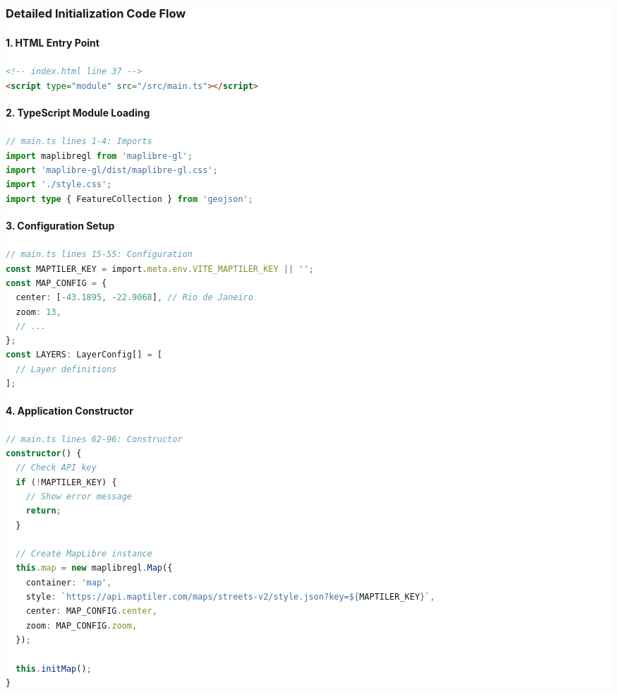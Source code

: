 ### Detailed Initialization Code Flow

#### 1. HTML Entry Point
```html
<!-- index.html line 37 -->
<script type="module" src="/src/main.ts"></script>
```

#### 2. TypeScript Module Loading
```typescript
// main.ts lines 1-4: Imports
import maplibregl from 'maplibre-gl';
import 'maplibre-gl/dist/maplibre-gl.css';
import './style.css';
import type { FeatureCollection } from 'geojson';
```

#### 3. Configuration Setup
```typescript
// main.ts lines 15-55: Configuration
const MAPTILER_KEY = import.meta.env.VITE_MAPTILER_KEY || '';
const MAP_CONFIG = {
  center: [-43.1895, -22.9068], // Rio de Janeiro
  zoom: 13,
  // ...
};
const LAYERS: LayerConfig[] = [
  // Layer definitions
];
```

#### 4. Application Constructor
```typescript
// main.ts lines 62-96: Constructor
constructor() {
  // Check API key
  if (!MAPTILER_KEY) {
    // Show error message
    return;
  }
  
  // Create MapLibre instance
  this.map = new maplibregl.Map({
    container: 'map',
    style: `https://api.maptiler.com/maps/streets-v2/style.json?key=${MAPTILER_KEY}`,
    center: MAP_CONFIG.center,
    zoom: MAP_CONFIG.zoom,
  });
  
  this.initMap();
}
```
